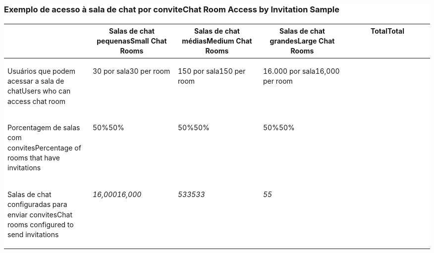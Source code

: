 
</div>

### <a name="chat-room-access-by-invitation-sample"></a><span data-ttu-id="0c4f3-303">Exemplo de acesso à sala de chat por convite</span><span class="sxs-lookup"><span data-stu-id="0c4f3-303">Chat Room Access by Invitation Sample</span></span>

<table>
<colgroup>
<col style="width: 20%" />
<col style="width: 20%" />
<col style="width: 20%" />
<col style="width: 20%" />
<col style="width: 20%" />
</colgroup>
<thead>
<tr class="header">
<th></th>
<th><span data-ttu-id="0c4f3-304">Salas de chat pequenas</span><span class="sxs-lookup"><span data-stu-id="0c4f3-304">Small Chat Rooms</span></span></th>
<th><span data-ttu-id="0c4f3-305">Salas de chat médias</span><span class="sxs-lookup"><span data-stu-id="0c4f3-305">Medium Chat Rooms</span></span></th>
<th><span data-ttu-id="0c4f3-306">Salas de chat grandes</span><span class="sxs-lookup"><span data-stu-id="0c4f3-306">Large Chat Rooms</span></span></th>
<th><span data-ttu-id="0c4f3-307">Total</span><span class="sxs-lookup"><span data-stu-id="0c4f3-307">Total</span></span></th>
</tr>
</thead>
<tbody>
<tr class="odd">
<td><p><span data-ttu-id="0c4f3-308">Usuários que podem acessar a sala de chat</span><span class="sxs-lookup"><span data-stu-id="0c4f3-308">Users who can access chat room</span></span></p></td>
<td><p><span data-ttu-id="0c4f3-309">30 por sala</span><span class="sxs-lookup"><span data-stu-id="0c4f3-309">30 per room</span></span></p></td>
<td><p><span data-ttu-id="0c4f3-310">150 por sala</span><span class="sxs-lookup"><span data-stu-id="0c4f3-310">150 per room</span></span></p></td>
<td><p><span data-ttu-id="0c4f3-311">16.000 por sala</span><span class="sxs-lookup"><span data-stu-id="0c4f3-311">16,000 per room</span></span></p></td>
<td></td>
</tr>
<tr class="even">
<td><p><span data-ttu-id="0c4f3-312">Porcentagem de salas com convites</span><span class="sxs-lookup"><span data-stu-id="0c4f3-312">Percentage of rooms that have invitations</span></span></p></td>
<td><p><span data-ttu-id="0c4f3-313">50%</span><span class="sxs-lookup"><span data-stu-id="0c4f3-313">50%</span></span></p></td>
<td><p><span data-ttu-id="0c4f3-314">50%</span><span class="sxs-lookup"><span data-stu-id="0c4f3-314">50%</span></span></p></td>
<td><p><span data-ttu-id="0c4f3-315">50%</span><span class="sxs-lookup"><span data-stu-id="0c4f3-315">50%</span></span></p></td>
<td></td>
</tr>
<tr class="odd">
<td><p><span data-ttu-id="0c4f3-316">Salas de chat configuradas para enviar convites</span><span class="sxs-lookup"><span data-stu-id="0c4f3-316">Chat rooms configured to send invitations</span></span></p></td>
<td><p><span data-ttu-id="0c4f3-317"><em>16,000</em></span><span class="sxs-lookup"><span data-stu-id="0c4f3-317"><em>16,000</em></span></span></p></td>
<td><p><span data-ttu-id="0c4f3-318"><em>533</em></span><span class="sxs-lookup"><span data-stu-id="0c4f3-318"><em>533</em></span></span></p></td>
<td><p><span data-ttu-id="0c4f3-319"><em>5</em></span><span class="sxs-lookup"><span data-stu-id="0c4f3-319"><em>5</em></span></span></p></td>
<td></td>